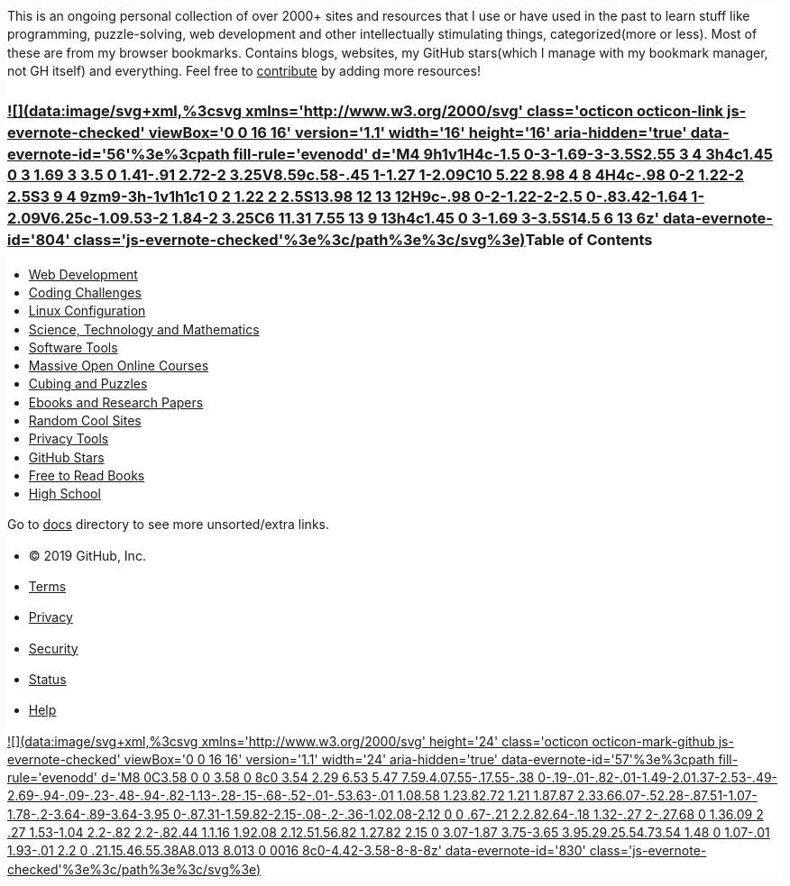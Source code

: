 This is an ongoing personal collection of over 2000+ sites and resources that I use or have used in the past to learn stuff like programming, puzzle-solving, web development and other intellectually stimulating things, categorized(more or less). Most of these are from my browser bookmarks. Contains blogs, websites, my GitHub stars(which I manage with my bookmark manager, not GH itself) and everything. Feel free to [contribute](https://github.com/rsapkf/goodies/blob/master/CONTRIBUTING.md) by adding more resources!

### [![](data:image/svg+xml,%3csvg xmlns='http://www.w3.org/2000/svg' class='octicon octicon-link js-evernote-checked' viewBox='0 0 16 16' version='1.1' width='16' height='16' aria-hidden='true' data-evernote-id='56'%3e%3cpath fill-rule='evenodd' d='M4 9h1v1H4c-1.5 0-3-1.69-3-3.5S2.55 3 4 3h4c1.45 0 3 1.69 3 3.5 0 1.41-.91 2.72-2 3.25V8.59c.58-.45 1-1.27 1-2.09C10 5.22 8.98 4 8 4H4c-.98 0-2 1.22-2 2.5S3 9 4 9zm9-3h-1v1h1c1 0 2 1.22 2 2.5S13.98 12 13 12H9c-.98 0-2-1.22-2-2.5 0-.83.42-1.64 1-2.09V6.25c-1.09.53-2 1.84-2 3.25C6 11.31 7.55 13 9 13h4c1.45 0 3-1.69 3-3.5S14.5 6 13 6z' data-evernote-id='804' class='js-evernote-checked'%3e%3c/path%3e%3c/svg%3e)](https://github.com/rsapkf/goodies#table-of-contents)Table of Contents

- [Web Development](https://github.com/rsapkf/goodies/blob/master/docs/web-development.md)
- [Coding Challenges](https://github.com/rsapkf/goodies/blob/master/docs/coding-challenges.md)
- [Linux Configuration](https://github.com/rsapkf/goodies/blob/master/docs/linux-configuration.md)
- [Science, Technology and Mathematics](https://github.com/rsapkf/goodies/blob/master/docs/science-technology-and-mathematics.md)
- [Software Tools](https://github.com/rsapkf/goodies/blob/master/docs/software-tools.md)
- [Massive Open Online Courses](https://github.com/rsapkf/goodies/blob/master/docs/moocs-and-courses.md)
- [Cubing and Puzzles](https://github.com/rsapkf/goodies/blob/master/docs/cubing-and-puzzles.md)
- [Ebooks and Research Papers](https://github.com/rsapkf/goodies/blob/master/docs/ebooks-and-research-papers.md)
- [Random Cool Sites](https://github.com/rsapkf/goodies/blob/master/docs/random-cool-sites.md)
- [Privacy Tools](https://github.com/rsapkf/goodies/blob/master/docs/privacy-tools.md)
- [GitHub Stars](https://github.com/rsapkf/goodies/blob/master/docs/github-stars.md)
- [Free to Read Books](https://github.com/rsapkf/goodies/blob/master/docs/free-to-read-books.md)
- [High School](https://github.com/rsapkf/goodies/blob/master/docs/high-school.md)

Go to [docs](https://github.com/rsapkf/goodies/blob/master/docs) directory to see more unsorted/extra links.

- © 2019 GitHub, Inc.

- [Terms](https://github.com/site/terms)

- [Privacy](https://github.com/site/privacy)

- [Security](https://github.com/security)

- [Status](https://githubstatus.com/)

- [Help](https://help.github.com/)

 [![](data:image/svg+xml,%3csvg xmlns='http://www.w3.org/2000/svg' height='24' class='octicon octicon-mark-github js-evernote-checked' viewBox='0 0 16 16' version='1.1' width='24' aria-hidden='true' data-evernote-id='57'%3e%3cpath fill-rule='evenodd' d='M8 0C3.58 0 0 3.58 0 8c0 3.54 2.29 6.53 5.47 7.59.4.07.55-.17.55-.38 0-.19-.01-.82-.01-1.49-2.01.37-2.53-.49-2.69-.94-.09-.23-.48-.94-.82-1.13-.28-.15-.68-.52-.01-.53.63-.01 1.08.58 1.23.82.72 1.21 1.87.87 2.33.66.07-.52.28-.87.51-1.07-1.78-.2-3.64-.89-3.64-3.95 0-.87.31-1.59.82-2.15-.08-.2-.36-1.02.08-2.12 0 0 .67-.21 2.2.82.64-.18 1.32-.27 2-.27.68 0 1.36.09 2 .27 1.53-1.04 2.2-.82 2.2-.82.44 1.1.16 1.92.08 2.12.51.56.82 1.27.82 2.15 0 3.07-1.87 3.75-3.65 3.95.29.25.54.73.54 1.48 0 1.07-.01 1.93-.01 2.2 0 .21.15.46.55.38A8.013 8.013 0 0016 8c0-4.42-3.58-8-8-8z' data-evernote-id='830' class='js-evernote-checked'%3e%3c/path%3e%3c/svg%3e)](https://github.com/)
